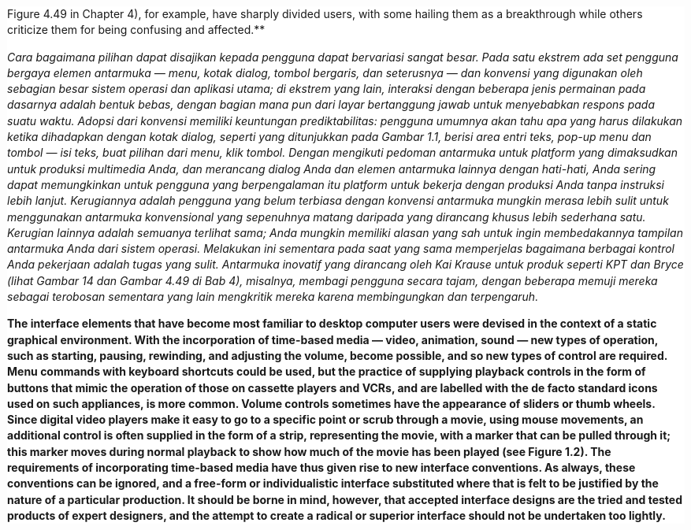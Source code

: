Figure 4.49 in Chapter 4), for example, have sharply divided users,
with some hailing them as a breakthrough while others criticize
them for being confusing and affected.**

_Cara bagaimana pilihan dapat disajikan kepada pengguna dapat bervariasi
sangat besar. Pada satu ekstrem ada set pengguna bergaya
elemen antarmuka — menu, kotak dialog, tombol bergaris, dan
seterusnya — dan konvensi yang digunakan oleh sebagian besar sistem operasi dan
aplikasi utama; di ekstrem yang lain, interaksi dengan
beberapa jenis permainan pada dasarnya adalah bentuk bebas, dengan bagian mana pun dari
layar bertanggung jawab untuk menyebabkan respons pada suatu waktu. Adopsi dari
konvensi memiliki keuntungan prediktabilitas: pengguna umumnya akan
tahu apa yang harus dilakukan ketika dihadapkan dengan kotak dialog, seperti
yang ditunjukkan pada Gambar 1.1, berisi area entri teks, pop-up
menu dan tombol — isi teks, buat pilihan dari
menu, klik tombol. Dengan mengikuti pedoman antarmuka
untuk platform yang dimaksudkan untuk produksi multimedia Anda, dan
merancang dialog Anda dan elemen antarmuka lainnya dengan hati-hati,
Anda sering dapat memungkinkan untuk pengguna yang berpengalaman itu
platform untuk bekerja dengan produksi Anda tanpa instruksi lebih lanjut.
Kerugiannya adalah pengguna yang belum terbiasa dengan
konvensi antarmuka mungkin merasa lebih sulit untuk menggunakan antarmuka konvensional yang sepenuhnya matang daripada yang dirancang khusus lebih sederhana
satu. Kerugian lainnya adalah semuanya terlihat sama;
Anda mungkin memiliki alasan yang sah untuk ingin membedakannya
tampilan antarmuka Anda dari sistem operasi. Melakukan ini
sementara pada saat yang sama memperjelas bagaimana berbagai kontrol Anda
pekerjaan adalah tugas yang sulit. Antarmuka inovatif yang dirancang oleh
Kai Krause untuk produk seperti KPT dan Bryce (lihat Gambar 14
 dan
Gambar 4.49 di Bab 4), misalnya, membagi pengguna secara tajam,
dengan beberapa memuji mereka sebagai terobosan sementara yang lain mengkritik
mereka karena membingungkan dan terpengaruh._

**The interface elements that have become most familiar to desktop
computer users were devised in the context of a static graphical
environment. With the incorporation of time-based media — video,
animation, sound — new types of operation, such as starting,
pausing, rewinding, and adjusting the volume, become possible,
and so new types of control are required. Menu commands with
keyboard shortcuts could be used, but the practice of supplying
playback controls in the form of buttons that mimic the operation
of those on cassette players and VCRs, and are labelled with the de
facto standard icons used on such appliances, is more common.
Volume controls sometimes have the appearance of sliders or thumb wheels. Since digital video players make it easy to go to a
specific point or scrub through a movie, using mouse movements,
an additional control is often supplied in the form of a strip,
representing the movie, with a marker that can be pulled through
it; this marker moves during normal playback to show how much
of the movie has been played (see Figure 1.2). The requirements
of incorporating time-based media have thus given rise to new
interface conventions. As always, these conventions can be ignored,
and a free-form or individualistic interface substituted where that is
felt to be justified by the nature of a particular production. It should
be borne in mind, however, that accepted interface designs are the
tried and tested products of expert designers, and the attempt to
create a radical or superior interface should not be undertaken too
lightly.**

